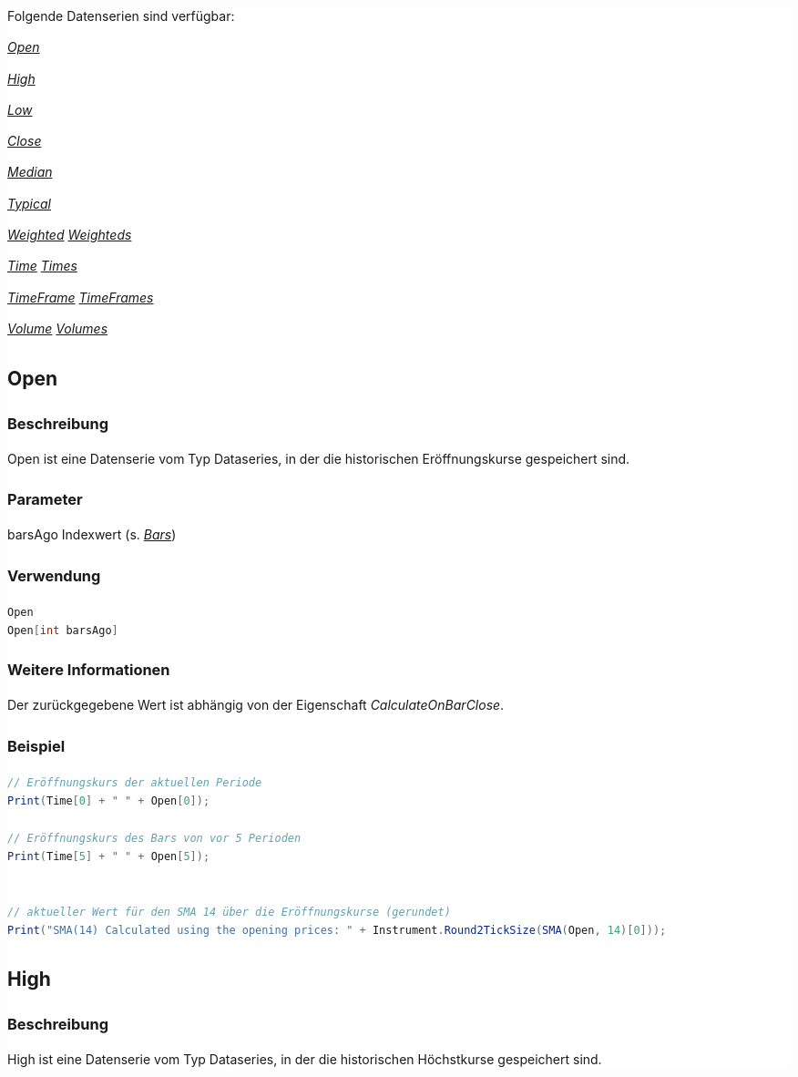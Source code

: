 Folgende Datenserien sind verfügbar:

[*Open*](#open)

[*High*](#high)

[*Low*](#low)

[*Close*](#close)

[*Median*](#median)

[*Typical*](#typical)

[*Weighted*](#weighted) [*Weighteds*](#weighteds)

[*Time*](#time) [*Times*](#times)

[*TimeFrame*](#timeframe) [*TimeFrames*](#timeframes)

[*Volume*](#volume) [*Volumes*](#volumes)

## Open
### Beschreibung
Open ist eine Datenserie vom Typ Dataseries, in der die historischen Eröffnungskurse gespeichert sind.

### Parameter
barsAgo Indexwert (s. [*Bars*](#bars-candles))

### Verwendung
```cs
Open
Open[int barsAgo]
```

### Weitere Informationen
Der zurückgegebene Wert ist abhängig von der Eigenschaft *CalculateOnBarClose*.

### Beispiel
```cs
// Eröffnungskurs der aktuellen Periode
Print(Time[0] + " " + Open[0]);

// Eröffnungskurs des Bars von vor 5 Perioden
Print(Time[5] + " " + Open[5]);


// aktueller Wert für den SMA 14 über die Eröffnungskurse (gerundet)
Print("SMA(14) Calculated using the opening prices: " + Instrument.Round2TickSize(SMA(Open, 14)[0]));
```

## High
### Beschreibung
High ist eine Datenserie vom Typ Dataseries, in der die historischen Höchstkurse gespeichert sind.
